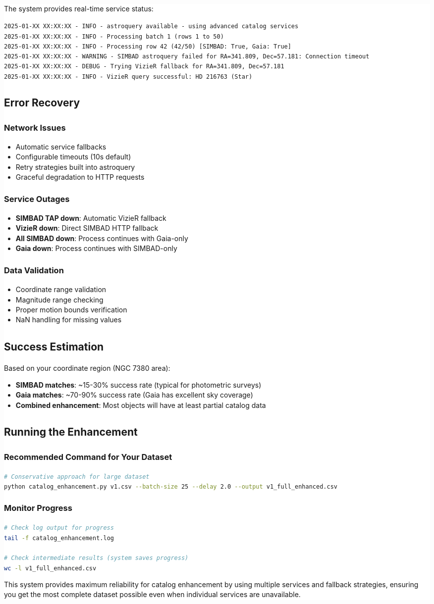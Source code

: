 The system provides real-time service status:
```
2025-01-XX XX:XX:XX - INFO - astroquery available - using advanced catalog services
2025-01-XX XX:XX:XX - INFO - Processing batch 1 (rows 1 to 50)
2025-01-XX XX:XX:XX - INFO - Processing row 42 (42/50) [SIMBAD: True, Gaia: True]
2025-01-XX XX:XX:XX - WARNING - SIMBAD astroquery failed for RA=341.809, Dec=57.181: Connection timeout
2025-01-XX XX:XX:XX - DEBUG - Trying VizieR fallback for RA=341.809, Dec=57.181
2025-01-XX XX:XX:XX - INFO - VizieR query successful: HD 216763 (Star)
```

## Error Recovery

### Network Issues
- Automatic service fallbacks
- Configurable timeouts (10s default)
- Retry strategies built into astroquery
- Graceful degradation to HTTP requests

### Service Outages
- **SIMBAD TAP down**: Automatic VizieR fallback
- **VizieR down**: Direct SIMBAD HTTP fallback
- **All SIMBAD down**: Process continues with Gaia-only
- **Gaia down**: Process continues with SIMBAD-only

### Data Validation
- Coordinate range validation
- Magnitude range checking
- Proper motion bounds verification
- NaN handling for missing values

## Success Estimation

Based on your coordinate region (NGC 7380 area):
- **SIMBAD matches**: ~15-30% success rate (typical for photometric surveys)
- **Gaia matches**: ~70-90% success rate (Gaia has excellent sky coverage)
- **Combined enhancement**: Most objects will have at least partial catalog data

## Running the Enhancement

### Recommended Command for Your Dataset
```bash
# Conservative approach for large dataset
python catalog_enhancement.py v1.csv --batch-size 25 --delay 2.0 --output v1_full_enhanced.csv
```

### Monitor Progress
```bash
# Check log output for progress
tail -f catalog_enhancement.log

# Check intermediate results (system saves progress)
wc -l v1_full_enhanced.csv
```

This system provides maximum reliability for catalog enhancement by using multiple services and fallback strategies, ensuring you get the most complete dataset possible even when individual services are unavailable.